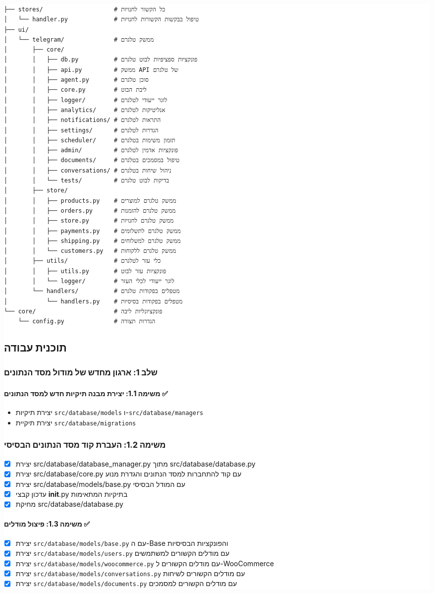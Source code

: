 ```
├── stores/                    # כל הקשור לחנויות
│   └── handler.py             # טיפול בבקשות הקשורות לחנויות
├── ui/
│   └── telegram/              # ממשק טלגרם
│       ├── core/
│       │   ├── db.py          # פונקציות ספציפיות לבוט טלגרם
│       │   ├── api.py         # ממשק API של טלגרם
│       │   ├── agent.py       # סוכן טלגרם
│       │   ├── core.py        # ליבת הבוט
│       │   ├── logger/        # לוגר ייעודי לטלגרם
│       │   ├── analytics/     # אנליטיקות לטלגרם
│       │   ├── notifications/ # התראות לטלגרם
│       │   ├── settings/      # הגדרות לטלגרם
│       │   ├── scheduler/     # תזמון משימות בטלגרם
│       │   ├── admin/         # פונקציות אדמין לטלגרם
│       │   ├── documents/     # טיפול במסמכים בטלגרם
│       │   ├── conversations/ # ניהול שיחות בטלגרם
│       │   └── tests/         # בדיקות לבוט טלגרם
│       ├── store/
│       │   ├── products.py    # ממשק טלגרם למוצרים
│       │   ├── orders.py      # ממשק טלגרם להזמנות
│       │   ├── store.py       # ממשק טלגרם לחנויות
│       │   ├── payments.py    # ממשק טלגרם לתשלומים
│       │   ├── shipping.py    # ממשק טלגרם למשלוחים
│       │   └── customers.py   # ממשק טלגרם ללקוחות
│       ├── utils/             # כלי עזר לטלגרם
│       │   ├── utils.py       # פונקציות עזר לבוט
│       │   └── logger/        # לוגר ייעודי לכלי העזר
│       └── handlers/          # מטפלים בפקודות טלגרם
│           └── handlers.py    # מטפלים בפקודות בסיסיות
└── core/                      # פונקציונליות ליבה
    └── config.py              # הגדרות תצורה
```

## תוכנית עבודה

### שלב 1: ארגון מחדש של מודול מסד הנתונים

#### משימה 1.1: יצירת מבנה תיקיות חדש למסד הנתונים ✅
- יצירת תיקיות `src/database/models` ו-`src/database/managers`
- יצירת תיקיית `src/database/migrations`
### משימה 1.2: העברת קוד מסד הנתונים הבסיסי
- [x] יצירת src/database/database_manager.py מתוך src/database/database.py
- [x] יצירת src/database/core.py עם קוד להתחברות למסד הנתונים והגדרת מנוע
- [x] יצירת src/database/models/base.py עם המודל הבסיסי
- [x] עדכון קבצי __init__.py בתיקיות המתאימות
- [x] מחיקת src/database/database.py 

#### משימה 1.3: פיצול מודלים ✅
- [x] יצירת `src/database/models/base.py` עם ה-Base והפונקציות הבסיסיות
- [x] יצירת `src/database/models/users.py` עם מודלים הקשורים למשתמשים
- [x] יצירת `src/database/models/woocommerce.py` עם מודלים הקשורים ל-WooCommerce
- [x] יצירת `src/database/models/conversations.py` עם מודלים הקשורים לשיחות
- [x] יצירת `src/database/models/documents.py` עם מודלים הקשורים למסמכים
